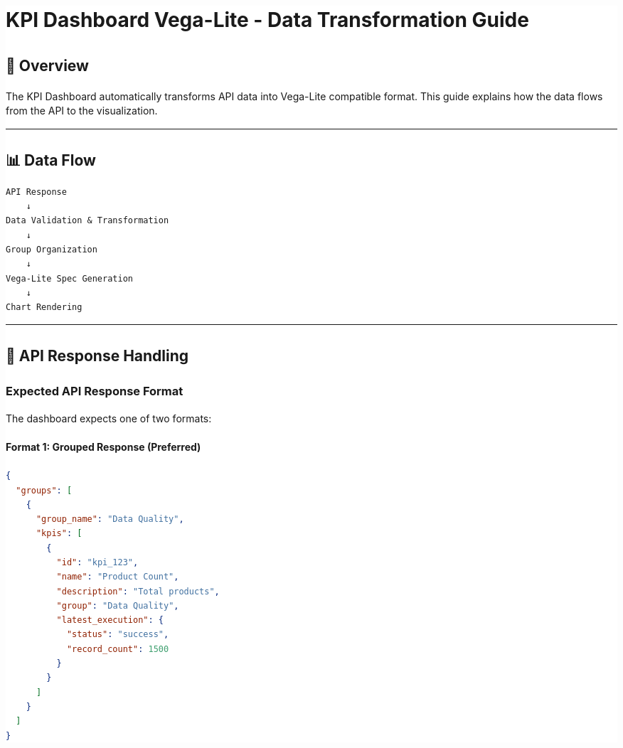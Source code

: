 # KPI Dashboard Vega-Lite - Data Transformation Guide

## 🎯 Overview

The KPI Dashboard automatically transforms API data into Vega-Lite compatible format. This guide explains how the data flows from the API to the visualization.

---

## 📊 Data Flow

```
API Response
    ↓
Data Validation & Transformation
    ↓
Group Organization
    ↓
Vega-Lite Spec Generation
    ↓
Chart Rendering
```

---

## 🔄 API Response Handling

### Expected API Response Format

The dashboard expects one of two formats:

#### Format 1: Grouped Response (Preferred)
```json
{
  "groups": [
    {
      "group_name": "Data Quality",
      "kpis": [
        {
          "id": "kpi_123",
          "name": "Product Count",
          "description": "Total products",
          "group": "Data Quality",
          "latest_execution": {
            "status": "success",
            "record_count": 1500
          }
        }
      ]
    }
  ]
}
```
